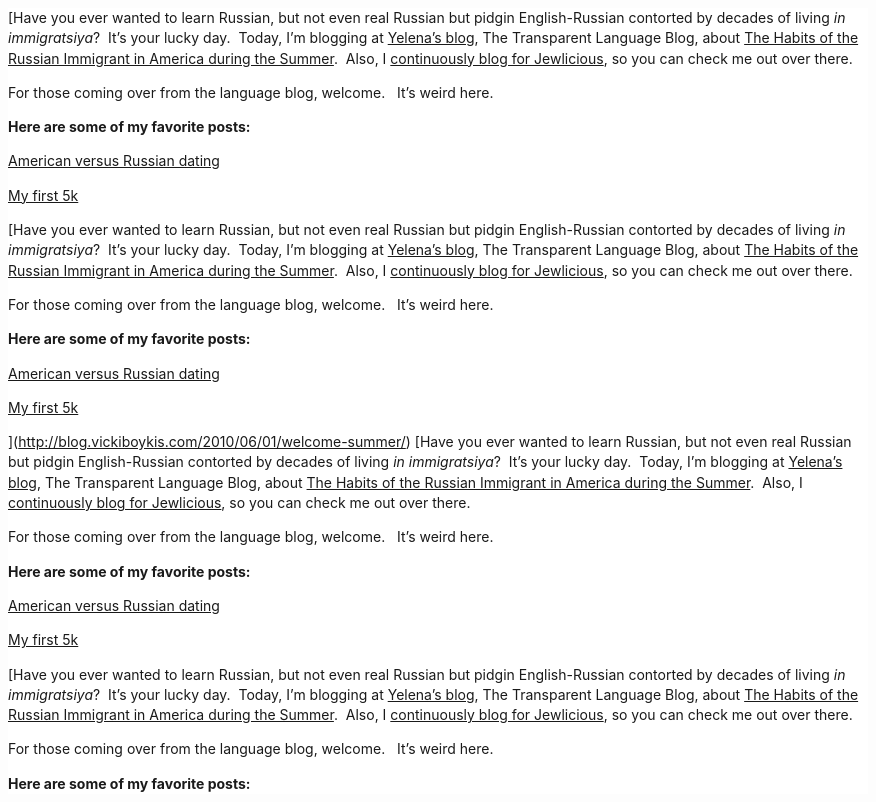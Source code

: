 [Have you ever wanted to learn Russian, but not even real Russian but pidgin English-Russian contorted by decades of living _in immigratsiya_?  It&#8217;s your lucky day.  Today, I&#8217;m blogging at [Yelena&#8217;s blog](http://beebopparade.blogspot.com/), The Transparent Language Blog, about [The Habits of the Russian Immigrant in America during the Summer](http://www.transparent.com/russian/summer-weekends-russian-style/).  Also, I [continuously blog for Jewlicious](http://www.jewlicious.com/author/vicki/), so you can check me out over there.

For those coming over from the language blog, welcome.   It&#8217;s weird here.

**Here are some of my favorite posts:**

[American versus Russian dating](http://blog.vickiboykis.com/2009/07/06/american-vs-russian-dating/)
  
[My first 5k](http://blog.vickiboykis.com/2010/06/10/in-which-i-run-my-first-5k/)
  
[Have you ever wanted to learn Russian, but not even real Russian but pidgin English-Russian contorted by decades of living _in immigratsiya_?  It&#8217;s your lucky day.  Today, I&#8217;m blogging at [Yelena&#8217;s blog](http://beebopparade.blogspot.com/), The Transparent Language Blog, about [The Habits of the Russian Immigrant in America during the Summer](http://www.transparent.com/russian/summer-weekends-russian-style/).  Also, I [continuously blog for Jewlicious](http://www.jewlicious.com/author/vicki/), so you can check me out over there.

For those coming over from the language blog, welcome.   It&#8217;s weird here.

**Here are some of my favorite posts:**

[American versus Russian dating](http://blog.vickiboykis.com/2009/07/06/american-vs-russian-dating/)
  
[My first 5k](http://blog.vickiboykis.com/2010/06/10/in-which-i-run-my-first-5k/)
  
](http://blog.vickiboykis.com/2010/06/01/welcome-summer/) [Have you ever wanted to learn Russian, but not even real Russian but pidgin English-Russian contorted by decades of living _in immigratsiya_?  It&#8217;s your lucky day.  Today, I&#8217;m blogging at [Yelena&#8217;s blog](http://beebopparade.blogspot.com/), The Transparent Language Blog, about [The Habits of the Russian Immigrant in America during the Summer](http://www.transparent.com/russian/summer-weekends-russian-style/).  Also, I [continuously blog for Jewlicious](http://www.jewlicious.com/author/vicki/), so you can check me out over there.

For those coming over from the language blog, welcome.   It&#8217;s weird here.

**Here are some of my favorite posts:**

[American versus Russian dating](http://blog.vickiboykis.com/2009/07/06/american-vs-russian-dating/)
  
[My first 5k](http://blog.vickiboykis.com/2010/06/10/in-which-i-run-my-first-5k/)
  
[Have you ever wanted to learn Russian, but not even real Russian but pidgin English-Russian contorted by decades of living _in immigratsiya_?  It&#8217;s your lucky day.  Today, I&#8217;m blogging at [Yelena&#8217;s blog](http://beebopparade.blogspot.com/), The Transparent Language Blog, about [The Habits of the Russian Immigrant in America during the Summer](http://www.transparent.com/russian/summer-weekends-russian-style/).  Also, I [continuously blog for Jewlicious](http://www.jewlicious.com/author/vicki/), so you can check me out over there.

For those coming over from the language blog, welcome.   It&#8217;s weird here.

**Here are some of my favorite posts:**
